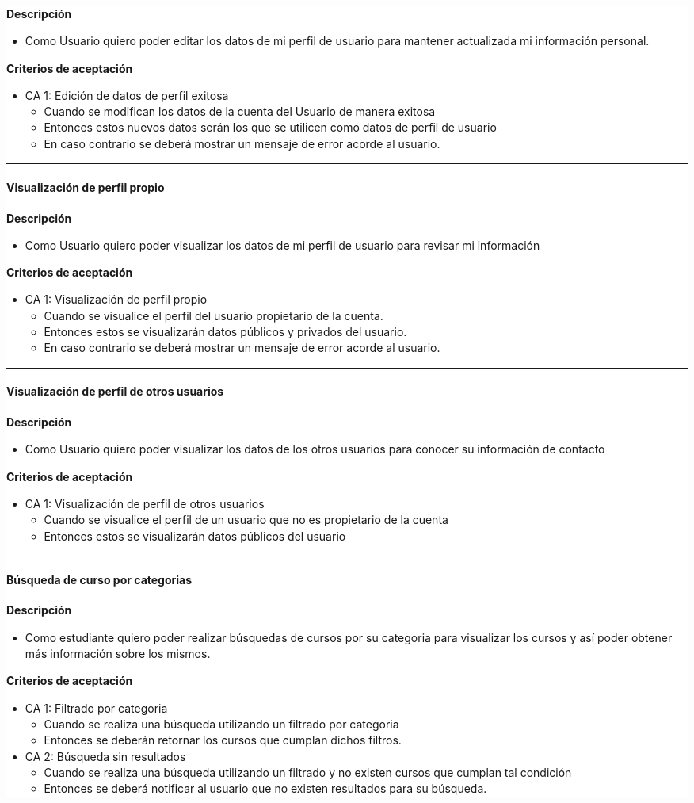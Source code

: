 **Descripción**

- Como Usuario quiero poder editar los datos de mi perfil de usuario para mantener actualizada mi información personal.

**Criterios de aceptación**

- CA 1: Edición de datos de perfil exitosa
  - Cuando se modifican los datos de la cuenta del Usuario de manera exitosa
  - Entonces estos nuevos datos serán los que se utilicen como datos de perfil de usuario
  - En caso contrario se deberá mostrar un mensaje de error acorde al usuario.

___

#### Visualización de perfil propio

**Descripción**

- Como Usuario quiero poder visualizar los datos de mi perfil de usuario para revisar mi información

**Criterios de aceptación**

- CA 1: Visualización de perfil propio
  - Cuando se visualice el perfil del usuario propietario de la cuenta.
  - Entonces estos se visualizarán datos públicos y privados del usuario.
  - En caso contrario se deberá mostrar un mensaje de error acorde al usuario.

___

#### Visualización de perfil de otros usuarios

**Descripción**

- Como Usuario quiero poder visualizar los datos de los otros usuarios para conocer su información de contacto

**Criterios de aceptación**

- CA 1: Visualización de perfil de otros usuarios
  - Cuando se visualice el perfil de un usuario que no es propietario de la cuenta
  - Entonces estos se visualizarán datos públicos del usuario

  

___


#### Búsqueda de curso por categorias

**Descripción**

- Como estudiante quiero poder realizar búsquedas de cursos por su categoria para visualizar los cursos y así poder obtener más información sobre los mismos.

**Criterios de aceptación**
- CA 1: Filtrado por categoria
  - Cuando se realiza una búsqueda utilizando un filtrado por categoria
  - Entonces se deberán retornar los cursos que cumplan dichos filtros.
- CA 2: Búsqueda sin resultados
  - Cuando se realiza una búsqueda utilizando un filtrado y no existen cursos que cumplan tal condición
  - Entonces se deberá notificar al usuario que no existen resultados para su búsqueda.
  